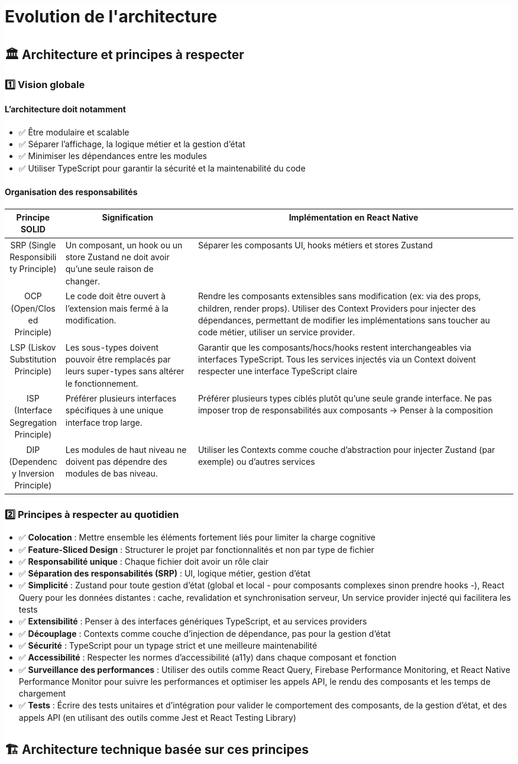 # Evolution de l'architecture

## 🏛 Architecture et principes à respecter

### 1️⃣ Vision globale

#### L’architecture doit notamment

- ✅ Être modulaire et scalable
- ✅ Séparer l’affichage, la logique métier et la gestion d’état
- ✅ Minimiser les dépendances entre les modules
- ✅ Utiliser TypeScript pour garantir la sécurité et la maintenabilité du code

#### Organisation des responsabilités

|            Principe SOLID             | Signification                                                                                       | Implémentation en React Native                                                                                                                                                                                                                                       |
| :-----------------------------------: | --------------------------------------------------------------------------------------------------- | -------------------------------------------------------------------------------------------------------------------------------------------------------------------------------------------------------------------------------------------------------------------- |
| SRP (Single Responsibility Principle) | Un composant, un hook ou un store Zustand ne doit avoir qu’une seule raison de changer.             | Séparer les composants UI, hooks métiers et stores Zustand                                                                                                                                                                                                           |
|      OCP (Open/Closed Principle)      | Le code doit être ouvert à l’extension mais fermé à la modification.                                | Rendre les composants extensibles sans modification (ex: via des props, children, render props). Utiliser des Context Providers pour injecter des dépendances, permettant de modifier les implémentations sans toucher au code métier, utiliser un service provider. |
|  LSP (Liskov Substitution Principle)  | Les sous-types doivent pouvoir être remplacés par leurs super-types sans altérer le fonctionnement. | Garantir que les composants/hocs/hooks restent interchangeables via interfaces TypeScript. Tous les services injectés via un Context doivent respecter une interface TypeScript claire                                                                               |
| ISP (Interface Segregation Principle) | Préférer plusieurs interfaces spécifiques à une unique interface trop large.                        | Préférer plusieurs types ciblés plutôt qu’une seule grande interface. Ne pas imposer trop de responsabilités aux composants → Penser à la composition                                                                                                                |
| DIP (Dependency Inversion Principle)  | Les modules de haut niveau ne doivent pas dépendre des modules de bas niveau.                       | Utiliser les Contexts comme couche d’abstraction pour injecter Zustand (par exemple) ou d’autres services                                                                                                                                                            |

### 2️⃣ Principes à respecter au quotidien

- ✅ **Colocation** : Mettre ensemble les éléments fortement liés pour limiter la charge cognitive
- ✅ **Feature-Sliced Design** : Structurer le projet par fonctionnalités et non par type de fichier
- ✅ **Responsabilité unique** : Chaque fichier doit avoir un rôle clair
- ✅ **Séparation des responsabilités (SRP)** : UI, logique métier, gestion d’état
- ✅ **Simplicité** : Zustand pour toute gestion d’état (global et local - pour composants complexes sinon prendre hooks -), React Query pour les données distantes : cache, revalidation et synchronisation serveur, Un service provider injecté qui facilitera les tests
- ✅ **Extensibilité** : Penser à des interfaces génériques TypeScript, et au services providers
- ✅ **Découplage** : Contexts comme couche d’injection de dépendance, pas pour la gestion d’état
- ✅ **Sécurité** : TypeScript pour un typage strict et une meilleure maintenabilité
- ✅ **Accessibilité** : Respecter les normes d’accessibilité (a11y) dans chaque composant et fonction
- ✅ **Surveillance des performances** : Utiliser des outils comme React Query, Firebase Performance Monitoring, et React Native Performance Monitor pour suivre les performances et optimiser les appels API, le rendu des composants et les temps de chargement
- ✅ **Tests** : Écrire des tests unitaires et d’intégration pour valider le comportement des composants, de la gestion d’état, et des appels API (en utilisant des outils comme Jest et React Testing Library)

## 🏗 Architecture technique basée sur ces principes
